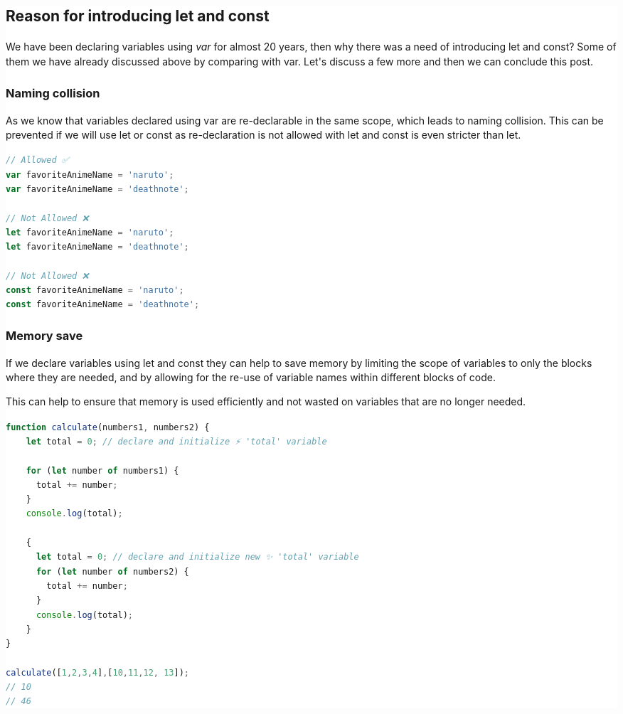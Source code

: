 ## Reason for introducing let and const

We have been declaring variables using *var* for almost 20 years, then why there was a need of introducing let and const? Some of them we have already discussed above by comparing with var. Let's discuss a few more and then we can conclude this post.

### Naming collision

As we know that variables declared using var are re-declarable in the same scope, which leads to naming collision. This can be prevented if we will use let or const as re-declaration is not allowed with let and const is even stricter than let.

```javascript
// Allowed ✅
var favoriteAnimeName = 'naruto';
var favoriteAnimeName = 'deathnote'; 

// Not Allowed ❌
let favoriteAnimeName = 'naruto';
let favoriteAnimeName = 'deathnote'; 

// Not Allowed ❌
const favoriteAnimeName = 'naruto';
const favoriteAnimeName = 'deathnote';
```

### Memory save

If we declare variables using let and const they can help to save memory by limiting the scope of variables to only the blocks where they are needed, and by allowing for the re-use of variable names within different blocks of code.

This can help to ensure that memory is used efficiently and not wasted on variables that are no longer needed.

```javascript
function calculate(numbers1, numbers2) {
    let total = 0; // declare and initialize ⚡ 'total' variable
  
    for (let number of numbers1) {
      total += number;
    }
    console.log(total);
    
    {
      let total = 0; // declare and initialize new ✨ 'total' variable
      for (let number of numbers2) {
        total += number;
      }
      console.log(total);
    }
}

calculate([1,2,3,4],[10,11,12, 13]);
// 10
// 46
```
